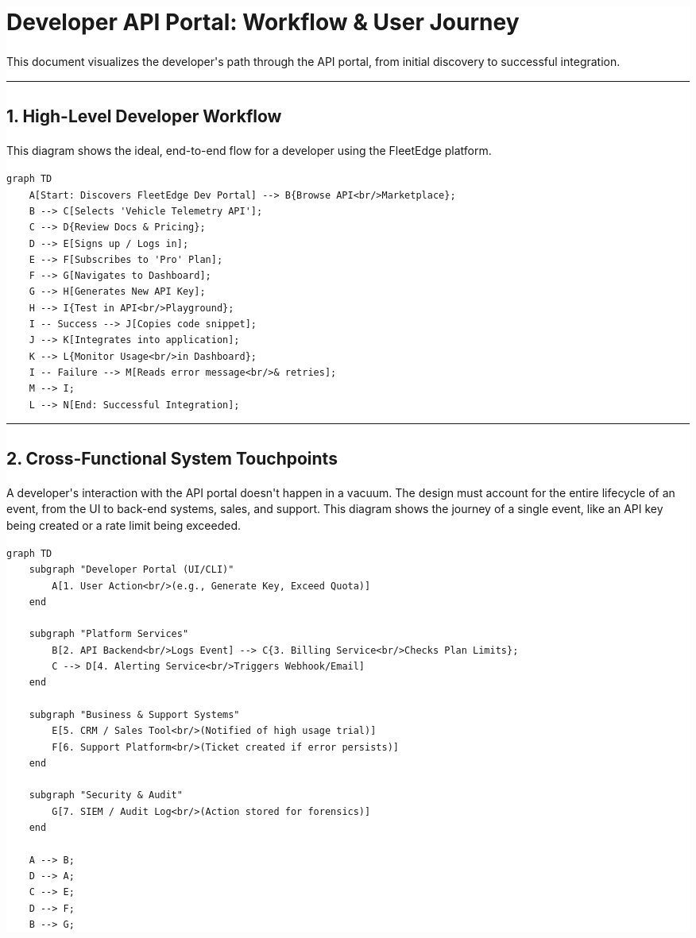 # Developer API Portal: Workflow & User Journey

This document visualizes the developer's path through the API portal, from initial discovery to successful integration.

---

## 1. High-Level Developer Workflow

This diagram shows the ideal, end-to-end flow for a developer using the FleetEdge platform.

```mermaid
graph TD
    A[Start: Discovers FleetEdge Dev Portal] --> B{Browse API<br/>Marketplace};
    B --> C[Selects 'Vehicle Telemetry API'];
    C --> D{Review Docs & Pricing};
    D --> E[Signs up / Logs in];
    E --> F[Subscribes to 'Pro' Plan];
    F --> G[Navigates to Dashboard];
    G --> H[Generates New API Key];
    H --> I{Test in API<br/>Playground};
    I -- Success --> J[Copies code snippet];
    J --> K[Integrates into application];
    K --> L{Monitor Usage<br/>in Dashboard};
    I -- Failure --> M[Reads error message<br/>& retries];
    M --> I;
    L --> N[End: Successful Integration];
```

---

## 2. Cross-Functional System Touchpoints

A developer's interaction with the API portal doesn't happen in a vacuum. The design must account for the entire lifecycle of an event, from the UI to back-end systems, sales, and support. This diagram shows the journey of a single event, like an API key being created or a rate limit being exceeded.

```mermaid
graph TD
    subgraph "Developer Portal (UI/CLI)"
        A[1. User Action<br/>(e.g., Generate Key, Exceed Quota)]
    end

    subgraph "Platform Services"
        B[2. API Backend<br/>Logs Event] --> C{3. Billing Service<br/>Checks Plan Limits};
        C --> D[4. Alerting Service<br/>Triggers Webhook/Email]
    end

    subgraph "Business & Support Systems"
        E[5. CRM / Sales Tool<br/>(Notified of high usage trial)]
        F[6. Support Platform<br/>(Ticket created if error persists)]
    end
    
    subgraph "Security & Audit"
        G[7. SIEM / Audit Log<br/>(Action stored for forensics)]
    end

    A --> B;
    D --> A;
    C --> E;
    D --> F;
    B --> G;
```
